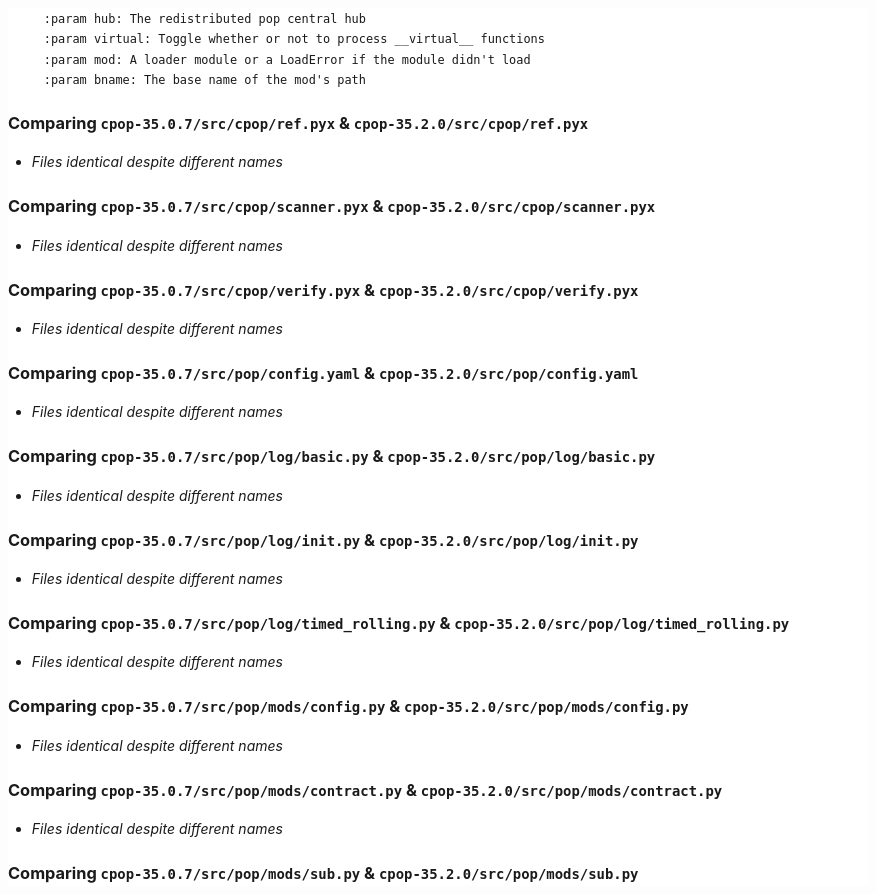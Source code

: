 ```diff
     :param hub: The redistributed pop central hub
     :param virtual: Toggle whether or not to process __virtual__ functions
     :param mod: A loader module or a LoadError if the module didn't load
     :param bname: The base name of the mod's path
```

### Comparing `cpop-35.0.7/src/cpop/ref.pyx` & `cpop-35.2.0/src/cpop/ref.pyx`

 * *Files identical despite different names*

### Comparing `cpop-35.0.7/src/cpop/scanner.pyx` & `cpop-35.2.0/src/cpop/scanner.pyx`

 * *Files identical despite different names*

### Comparing `cpop-35.0.7/src/cpop/verify.pyx` & `cpop-35.2.0/src/cpop/verify.pyx`

 * *Files identical despite different names*

### Comparing `cpop-35.0.7/src/pop/config.yaml` & `cpop-35.2.0/src/pop/config.yaml`

 * *Files identical despite different names*

### Comparing `cpop-35.0.7/src/pop/log/basic.py` & `cpop-35.2.0/src/pop/log/basic.py`

 * *Files identical despite different names*

### Comparing `cpop-35.0.7/src/pop/log/init.py` & `cpop-35.2.0/src/pop/log/init.py`

 * *Files identical despite different names*

### Comparing `cpop-35.0.7/src/pop/log/timed_rolling.py` & `cpop-35.2.0/src/pop/log/timed_rolling.py`

 * *Files identical despite different names*

### Comparing `cpop-35.0.7/src/pop/mods/config.py` & `cpop-35.2.0/src/pop/mods/config.py`

 * *Files identical despite different names*

### Comparing `cpop-35.0.7/src/pop/mods/contract.py` & `cpop-35.2.0/src/pop/mods/contract.py`

 * *Files identical despite different names*

### Comparing `cpop-35.0.7/src/pop/mods/sub.py` & `cpop-35.2.0/src/pop/mods/sub.py`
